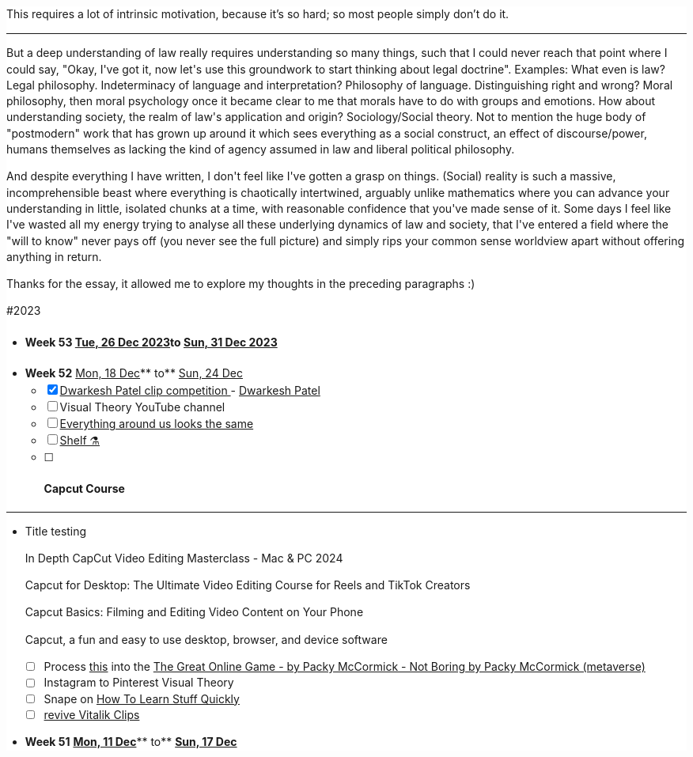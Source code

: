 This requires a lot of intrinsic motivation, because it’s so hard; so most people simply don’t do it.

---

But a deep understanding of law really requires understanding so many things, such that I could never reach that point where I could say, "Okay, I've got it, now let's use this groundwork to start thinking about legal doctrine". Examples: What even is law? Legal philosophy. Indeterminacy of language and interpretation? Philosophy of language. Distinguishing right and wrong? Moral philosophy, then moral psychology once it became clear to me that morals have to do with groups and emotions. How about understanding society, the realm of law's application and origin? Sociology/Social theory. Not to mention the huge body of "postmodern" work that has grown up around it which sees everything as a social construct, an effect of discourse/power, humans themselves as lacking the kind of agency assumed in law and liberal political philosophy.

And despite everything I have written, I don't feel like I've gotten a grasp on things. (Social) reality is such a massive, incomprehensible beast where everything is chaotically intertwined, arguably unlike mathematics where you can advance your understanding in little, isolated chunks at a time, with reasonable confidence that you've made sense of it. Some days I feel like I've wasted all my energy trying to analyse all these underlying dynamics of law and society, that I've entered a field where the "will to know" never pays off (you never see the full picture) and simply rips your common sense worldview apart without offering anything in return.

Thanks for the essay, it allowed me to explore my thoughts in the preceding paragraphs :)

#2023


+ #### Week 53 [Tue, 26 Dec 2023](day://2023.12.26)to [Sun, 31 Dec 2023](day://2023.12.31)
+ **Week 52** [Mon, 18 Dec](day://2023.12.18)** to** [Sun, 24 Dec](day://2023.12.24)
   - [x] [Dwarkesh Patel clip competition ](https://app.sparkmailapp.com/web-share/1q7racs8I0vu2MwsgEN1erE7MbxY8UldWkR-x6tY)- [Dwarkesh Patel](587FA428-5E25-4BF1-993A-1CAE42DB60CE&spaceId=78991a71-3e99-e195-9b3c-47bb26f1e234)
   - [ ] Visual Theory YouTube channel
   - [ ] [Everything around us looks the same](DB53CAC0-42AE-41C5-BCB0-1AB9573E3CA9&spaceId=78991a71-3e99-e195-9b3c-47bb26f1e234)
   - [ ] [Shelf ⚗️](C33AA93B-688F-4534-AB77-244E482CBC9B&spaceId=78991a71-3e99-e195-9b3c-47bb26f1e234)
   - [ ] #### Capcut Course
---

+ Title testing

   In Depth CapCut Video Editing Masterclass - Mac & PC 2024

   Capcut for Desktop: The Ultimate Video Editing Course for Reels and TikTok Creators

   Capcut Basics: Filming and Editing Video Content on Your Phone

   Capcut, a fun and easy to use desktop, browser, and device software

   - [ ] Process [this](https://x.com/0x49fa98/status/1728393600378048522?s=46&t=jUCgRbaJ2SZOa2GC_YCJhg) into the [The Great Online Game - by Packy McCormick - Not Boring by Packy McCormick (metaverse)](60C62DCE-F0EB-478D-88DB-D5B16F5A93D9&spaceId=78991a71-3e99-e195-9b3c-47bb26f1e234)
   - [ ] Instagram to Pinterest Visual Theory
   - [ ] Snape on [How To Learn Stuff Quickly](1277037E-C218-407A-8145-937D6BC4925F&spaceId=78991a71-3e99-e195-9b3c-47bb26f1e234)
   - [ ] [revive Vitalik Clips](https://www.youtube.com/@vitalikbuterinclips4026/videos)
+ **Week 51** [**Mon, 11 Dec**](day://2023.12.11)** to** [**Sun, 17 Dec**](day://2023.12.17)

